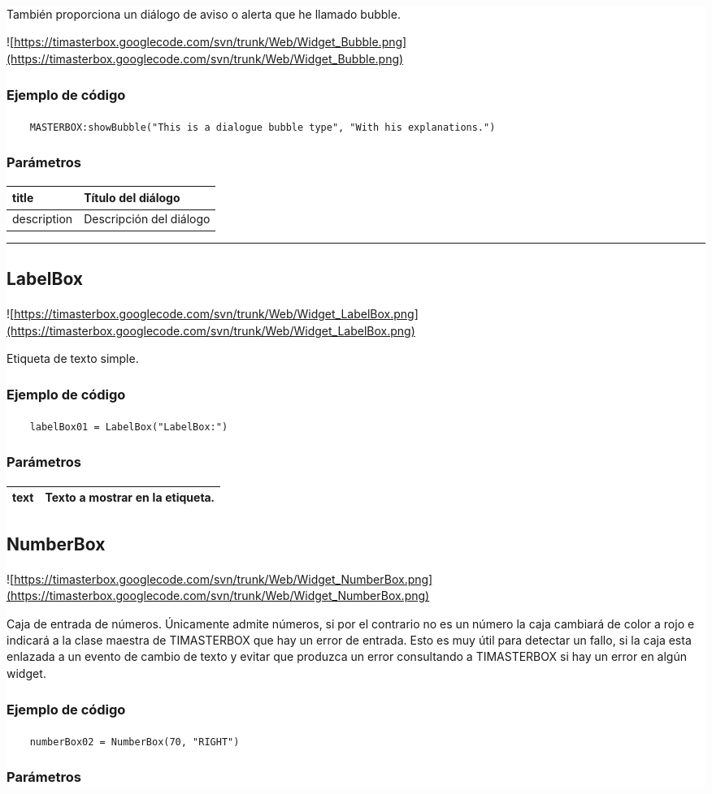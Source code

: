 También proporciona un diálogo de aviso o alerta que he llamado bubble.

![https://timasterbox.googlecode.com/svn/trunk/Web/Widget_Bubble.png](https://timasterbox.googlecode.com/svn/trunk/Web/Widget_Bubble.png)

### Ejemplo de código ###

```
    MASTERBOX:showBubble("This is a dialogue bubble type", "With his explanations.")
```

### Parámetros ###

| title | Título del diálogo |
|:------|:-------------------|
| description | Descripción del diálogo |


---


## LabelBox ##

![https://timasterbox.googlecode.com/svn/trunk/Web/Widget_LabelBox.png](https://timasterbox.googlecode.com/svn/trunk/Web/Widget_LabelBox.png)

Etiqueta de texto simple.

### Ejemplo de código ###

```
    labelBox01 = LabelBox("LabelBox:")
```

### Parámetros ###

| text | Texto a mostrar en la etiqueta. |
|:-----|:--------------------------------|

## NumberBox ##

![https://timasterbox.googlecode.com/svn/trunk/Web/Widget_NumberBox.png](https://timasterbox.googlecode.com/svn/trunk/Web/Widget_NumberBox.png)

Caja de entrada de números. Únicamente admite números, si por el contrario no es un número la caja cambiará de color a rojo e indicará a la clase maestra de TIMASTERBOX que hay un error de entrada. Esto es muy útil para detectar un fallo, si la caja esta enlazada a un evento de cambio de texto y evitar que produzca un error consultando a TIMASTERBOX si hay un error en algún widget.

### Ejemplo de código ###

```
    numberBox02 = NumberBox(70, "RIGHT")
```

### Parámetros ###
